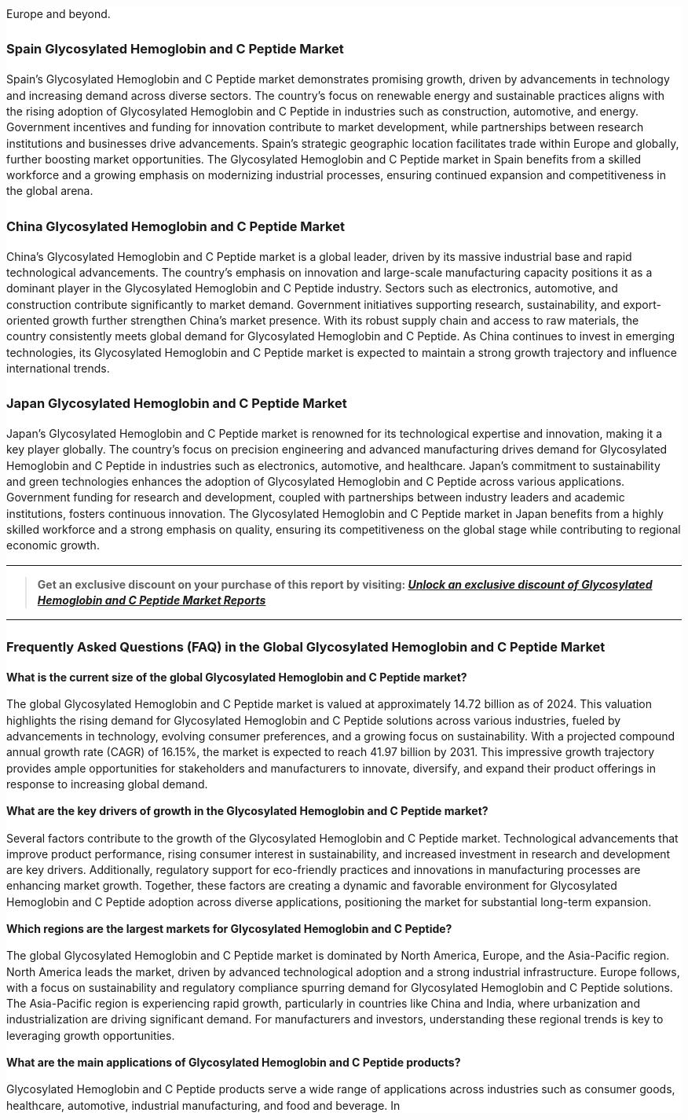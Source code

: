 Europe and beyond.</p><h3>Spain Glycosylated Hemoglobin and C Peptide Market</h3><p>Spain&rsquo;s Glycosylated Hemoglobin and C Peptide market demonstrates promising growth, driven by advancements in technology and increasing demand across diverse sectors. The country&rsquo;s focus on renewable energy and sustainable practices aligns with the rising adoption of Glycosylated Hemoglobin and C Peptide in industries such as construction, automotive, and energy. Government incentives and funding for innovation contribute to market development, while partnerships between research institutions and businesses drive advancements. Spain&rsquo;s strategic geographic location facilitates trade within Europe and globally, further boosting market opportunities. The Glycosylated Hemoglobin and C Peptide market in Spain benefits from a skilled workforce and a growing emphasis on modernizing industrial processes, ensuring continued expansion and competitiveness in the global arena.</p><h3>China Glycosylated Hemoglobin and C Peptide Market</h3><p>China&rsquo;s Glycosylated Hemoglobin and C Peptide market is a global leader, driven by its massive industrial base and rapid technological advancements. The country&rsquo;s emphasis on innovation and large-scale manufacturing capacity positions it as a dominant player in the Glycosylated Hemoglobin and C Peptide industry. Sectors such as electronics, automotive, and construction contribute significantly to market demand. Government initiatives supporting research, sustainability, and export-oriented growth further strengthen China&rsquo;s market presence. With its robust supply chain and access to raw materials, the country consistently meets global demand for Glycosylated Hemoglobin and C Peptide. As China continues to invest in emerging technologies, its Glycosylated Hemoglobin and C Peptide market is expected to maintain a strong growth trajectory and influence international trends.</p><h3>Japan Glycosylated Hemoglobin and C Peptide Market</h3><p>Japan&rsquo;s Glycosylated Hemoglobin and C Peptide market is renowned for its technological expertise and innovation, making it a key player globally. The country&rsquo;s focus on precision engineering and advanced manufacturing drives demand for Glycosylated Hemoglobin and C Peptide in industries such as electronics, automotive, and healthcare. Japan&rsquo;s commitment to sustainability and green technologies enhances the adoption of Glycosylated Hemoglobin and C Peptide across various applications. Government funding for research and development, coupled with partnerships between industry leaders and academic institutions, fosters continuous innovation. The Glycosylated Hemoglobin and C Peptide market in Japan benefits from a highly skilled workforce and a strong emphasis on quality, ensuring its competitiveness on the global stage while contributing to regional economic growth.</p><hr /><blockquote><p><strong>Get an exclusive discount on your purchase of this report by visiting: <em><a href="://marketresearchpulse.com/ask-for-discount/137323?utm_source=Github&amp;utm_medium=030">Unlock an exclusive discount of Glycosylated Hemoglobin and C Peptide Market Reports</a></em>&nbsp;</strong></p></blockquote><hr /><h3>Frequently Asked Questions (FAQ) in the Global Glycosylated Hemoglobin and C Peptide Market</h3><p><strong>What is the current size of the global Glycosylated Hemoglobin and C Peptide market?</strong></p><p>The global Glycosylated Hemoglobin and C Peptide market is valued at approximately 14.72 billion as of 2024. This valuation highlights the rising demand for Glycosylated Hemoglobin and C Peptide solutions across various industries, fueled by advancements in technology, evolving consumer preferences, and a growing focus on sustainability. With a projected compound annual growth rate (CAGR) of 16.15%, the market is expected to reach 41.97 billion by 2031. This impressive growth trajectory provides ample opportunities for stakeholders and manufacturers to innovate, diversify, and expand their product offerings in response to increasing global demand.</p><p><strong>What are the key drivers of growth in the Glycosylated Hemoglobin and C Peptide market?</strong></p><p>Several factors contribute to the growth of the Glycosylated Hemoglobin and C Peptide market. Technological advancements that improve product performance, rising consumer interest in sustainability, and increased investment in research and development are key drivers. Additionally, regulatory support for eco-friendly practices and innovations in manufacturing processes are enhancing market growth. Together, these factors are creating a dynamic and favorable environment for Glycosylated Hemoglobin and C Peptide adoption across diverse applications, positioning the market for substantial long-term expansion.</p><p><strong>Which regions are the largest markets for Glycosylated Hemoglobin and C Peptide?</strong></p><p>The global Glycosylated Hemoglobin and C Peptide market is dominated by North America, Europe, and the Asia-Pacific region. North America leads the market, driven by advanced technological adoption and a strong industrial infrastructure. Europe follows, with a focus on sustainability and regulatory compliance spurring demand for Glycosylated Hemoglobin and C Peptide solutions. The Asia-Pacific region is experiencing rapid growth, particularly in countries like China and India, where urbanization and industrialization are driving significant demand. For manufacturers and investors, understanding these regional trends is key to leveraging growth opportunities.</p><p><strong>What are the main applications of Glycosylated Hemoglobin and C Peptide products?</strong></p><p>Glycosylated Hemoglobin and C Peptide products serve a wide range of applications across industries such as consumer goods, healthcare, automotive, industrial manufacturing, and food and beverage. In